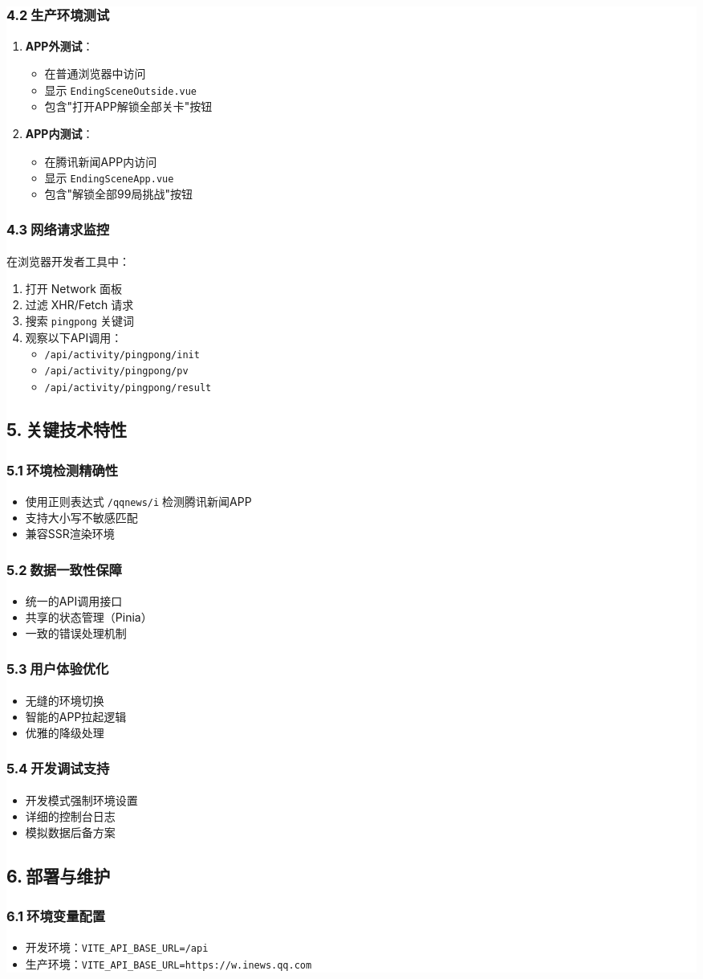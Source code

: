 ### 4.2 生产环境测试

1. **APP外测试**：
   - 在普通浏览器中访问
   - 显示 `EndingSceneOutside.vue`
   - 包含"打开APP解锁全部关卡"按钮

2. **APP内测试**：
   - 在腾讯新闻APP内访问
   - 显示 `EndingSceneApp.vue`
   - 包含"解锁全部99局挑战"按钮

### 4.3 网络请求监控

在浏览器开发者工具中：
1. 打开 Network 面板
2. 过滤 XHR/Fetch 请求
3. 搜索 `pingpong` 关键词
4. 观察以下API调用：
   - `/api/activity/pingpong/init`
   - `/api/activity/pingpong/pv`
   - `/api/activity/pingpong/result`

## 5. 关键技术特性

### 5.1 环境检测精确性
- 使用正则表达式 `/qqnews/i` 检测腾讯新闻APP
- 支持大小写不敏感匹配
- 兼容SSR渲染环境

### 5.2 数据一致性保障
- 统一的API调用接口
- 共享的状态管理（Pinia）
- 一致的错误处理机制

### 5.3 用户体验优化
- 无缝的环境切换
- 智能的APP拉起逻辑
- 优雅的降级处理

### 5.4 开发调试支持
- 开发模式强制环境设置
- 详细的控制台日志
- 模拟数据后备方案

## 6. 部署与维护

### 6.1 环境变量配置
- 开发环境：`VITE_API_BASE_URL=/api`
- 生产环境：`VITE_API_BASE_URL=https://w.inews.qq.com`
